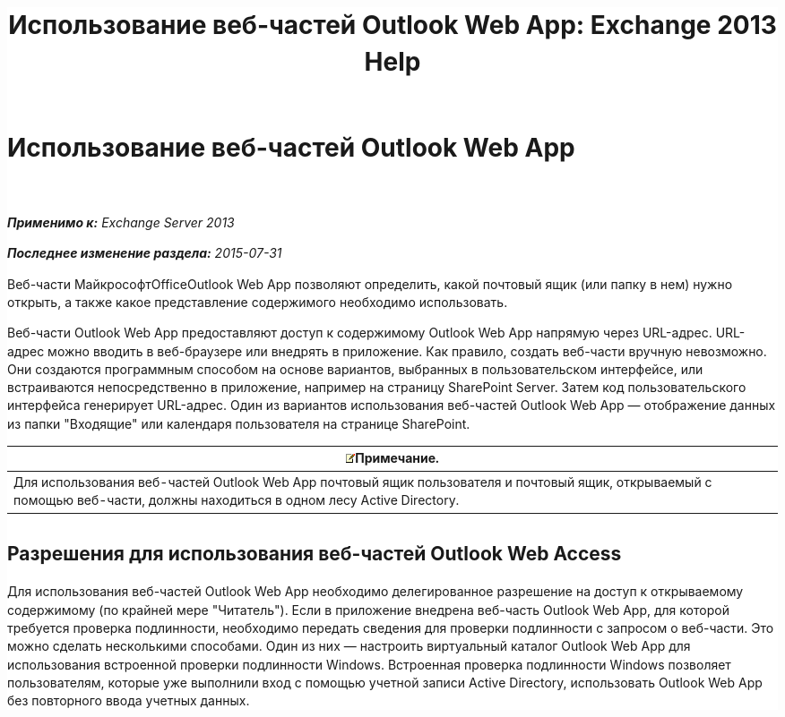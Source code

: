 ﻿---
title: 'Использование веб-частей Outlook Web App: Exchange 2013 Help'
TOCTitle: Использование веб-частей Outlook Web App
ms:assetid: 7272e3ab-430c-4d6c-8621-9535236ce463
ms:mtpsurl: https://technet.microsoft.com/ru-ru/library/Mt574711(v=EXCHG.150)
ms:contentKeyID: 70318922
ms.date: 04/30/2018
mtps_version: v=EXCHG.150
ms.translationtype: HT
---

# Использование веб-частей Outlook Web App

 

_**Применимо к:** Exchange Server 2013_

_**Последнее изменение раздела:** 2015-07-31_

Веб-части МайкрософтOfficeOutlook Web App позволяют определить, какой почтовый ящик (или папку в нем) нужно открыть, а также какое представление содержимого необходимо использовать.

Веб-части Outlook Web App предоставляют доступ к содержимому Outlook Web App напрямую через URL-адрес. URL-адрес можно вводить в веб-браузере или внедрять в приложение. Как правило, создать веб-части вручную невозможно. Они создаются программным способом на основе вариантов, выбранных в пользовательском интерфейсе, или встраиваются непосредственно в приложение, например на страницу SharePoint Server. Затем код пользовательского интерфейса генерирует URL-адрес. Один из вариантов использования веб-частей Outlook Web App — отображение данных из папки "Входящие" или календаря пользователя на странице SharePoint.

<table>
<thead>
<tr class="header">
<th><img src="images/JJ126620.note(EXCHG.150).gif" title="Примечание" alt="Примечание" />Примечание.</th>
</tr>
</thead>
<tbody>
<tr class="odd">
<td>Для использования веб-частей Outlook Web App почтовый ящик пользователя и почтовый ящик, открываемый с помощью веб-части, должны находиться в одном лесу Active Directory.</td>
</tr>
</tbody>
</table>


## Разрешения для использования веб-частей Outlook Web Access

Для использования веб-частей Outlook Web App необходимо делегированное разрешение на доступ к открываемому содержимому (по крайней мере "Читатель"). Если в приложение внедрена веб-часть Outlook Web App, для которой требуется проверка подлинности, необходимо передать сведения для проверки подлинности с запросом о веб-части. Это можно сделать несколькими способами. Один из них — настроить виртуальный каталог Outlook Web App для использования встроенной проверки подлинности Windows. Встроенная проверка подлинности Windows позволяет пользователям, которые уже выполнили вход с помощью учетной записи Active Directory, использовать Outlook Web App без повторного ввода учетных данных.
